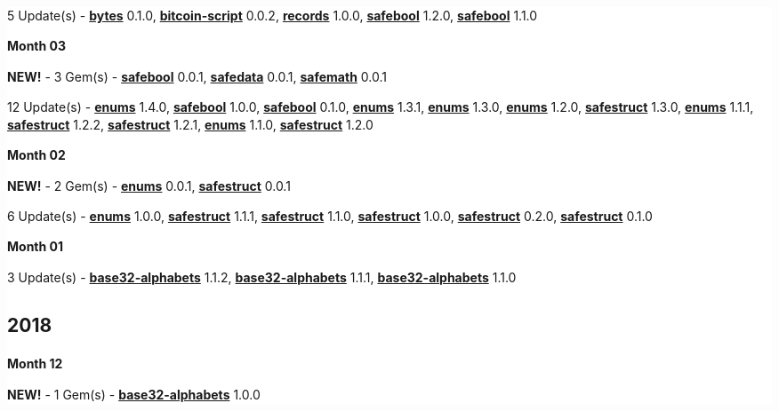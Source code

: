 5 Update(s)  - [**bytes**](https://rubygems.org/gems/bytes/versions/0.1.0 "update no.2 @ Tue 16 Apr 2019") 0.1.0, [**bitcoin-script**](https://rubygems.org/gems/bitcoin-script/versions/0.0.2 "update no.2 @ Sat 13 Apr 2019") 0.0.2, [**records**](https://rubygems.org/gems/records/versions/1.0.0 "update no.2 @ Sat 13 Apr 2019") 1.0.0, [**safebool**](https://rubygems.org/gems/safebool/versions/1.2.0 "update no.5 @ Fri 05 Apr 2019") 1.2.0, [**safebool**](https://rubygems.org/gems/safebool/versions/1.1.0 "update no.4 @ Tue 02 Apr 2019") 1.1.0

**Month 03**

**NEW!** - 3 Gem(s) - [**safebool**](https://rubygems.org/gems/safebool/versions/0.0.1 "update no.1 @ Sat 30 Mar 2019") 0.0.1, [**safedata**](https://rubygems.org/gems/safedata/versions/0.0.1 "update no.1 @ Sun 24 Mar 2019") 0.0.1, [**safemath**](https://rubygems.org/gems/safemath/versions/0.0.1 "update no.1 @ Sat 23 Mar 2019") 0.0.1

12 Update(s)  - [**enums**](https://rubygems.org/gems/enums/versions/1.4.0 "update no.8 @ Sun 31 Mar 2019") 1.4.0, [**safebool**](https://rubygems.org/gems/safebool/versions/1.0.0 "update no.3 @ Sat 30 Mar 2019") 1.0.0, [**safebool**](https://rubygems.org/gems/safebool/versions/0.1.0 "update no.2 @ Sat 30 Mar 2019") 0.1.0, [**enums**](https://rubygems.org/gems/enums/versions/1.3.1 "update no.7 @ Fri 29 Mar 2019") 1.3.1, [**enums**](https://rubygems.org/gems/enums/versions/1.3.0 "update no.6 @ Thu 28 Mar 2019") 1.3.0, [**enums**](https://rubygems.org/gems/enums/versions/1.2.0 "update no.5 @ Wed 27 Mar 2019") 1.2.0, [**safestruct**](https://rubygems.org/gems/safestruct/versions/1.3.0 "update no.10 @ Sat 23 Mar 2019") 1.3.0, [**enums**](https://rubygems.org/gems/enums/versions/1.1.1 "update no.4 @ Fri 22 Mar 2019") 1.1.1, [**safestruct**](https://rubygems.org/gems/safestruct/versions/1.2.2 "update no.9 @ Fri 22 Mar 2019") 1.2.2, [**safestruct**](https://rubygems.org/gems/safestruct/versions/1.2.1 "update no.8 @ Wed 20 Mar 2019") 1.2.1, [**enums**](https://rubygems.org/gems/enums/versions/1.1.0 "update no.3 @ Thu 07 Mar 2019") 1.1.0, [**safestruct**](https://rubygems.org/gems/safestruct/versions/1.2.0 "update no.7 @ Thu 07 Mar 2019") 1.2.0

**Month 02**

**NEW!** - 2 Gem(s) - [**enums**](https://rubygems.org/gems/enums/versions/0.0.1 "update no.1 @ Thu 28 Feb 2019") 0.0.1, [**safestruct**](https://rubygems.org/gems/safestruct/versions/0.0.1 "update no.1 @ Thu 14 Feb 2019") 0.0.1

6 Update(s)  - [**enums**](https://rubygems.org/gems/enums/versions/1.0.0 "update no.2 @ Thu 28 Feb 2019") 1.0.0, [**safestruct**](https://rubygems.org/gems/safestruct/versions/1.1.1 "update no.6 @ Thu 21 Feb 2019") 1.1.1, [**safestruct**](https://rubygems.org/gems/safestruct/versions/1.1.0 "update no.5 @ Thu 21 Feb 2019") 1.1.0, [**safestruct**](https://rubygems.org/gems/safestruct/versions/1.0.0 "update no.4 @ Sat 16 Feb 2019") 1.0.0, [**safestruct**](https://rubygems.org/gems/safestruct/versions/0.2.0 "update no.3 @ Fri 15 Feb 2019") 0.2.0, [**safestruct**](https://rubygems.org/gems/safestruct/versions/0.1.0 "update no.2 @ Thu 14 Feb 2019") 0.1.0

**Month 01**

3 Update(s)  - [**base32-alphabets**](https://rubygems.org/gems/base32-alphabets/versions/1.1.2 "update no.4 @ Thu 03 Jan 2019") 1.1.2, [**base32-alphabets**](https://rubygems.org/gems/base32-alphabets/versions/1.1.1 "update no.3 @ Tue 01 Jan 2019") 1.1.1, [**base32-alphabets**](https://rubygems.org/gems/base32-alphabets/versions/1.1.0 "update no.2 @ Tue 01 Jan 2019") 1.1.0

## 2018

**Month 12**

**NEW!** - 1 Gem(s) - [**base32-alphabets**](https://rubygems.org/gems/base32-alphabets/versions/1.0.0 "update no.1 @ Thu 13 Dec 2018") 1.0.0
